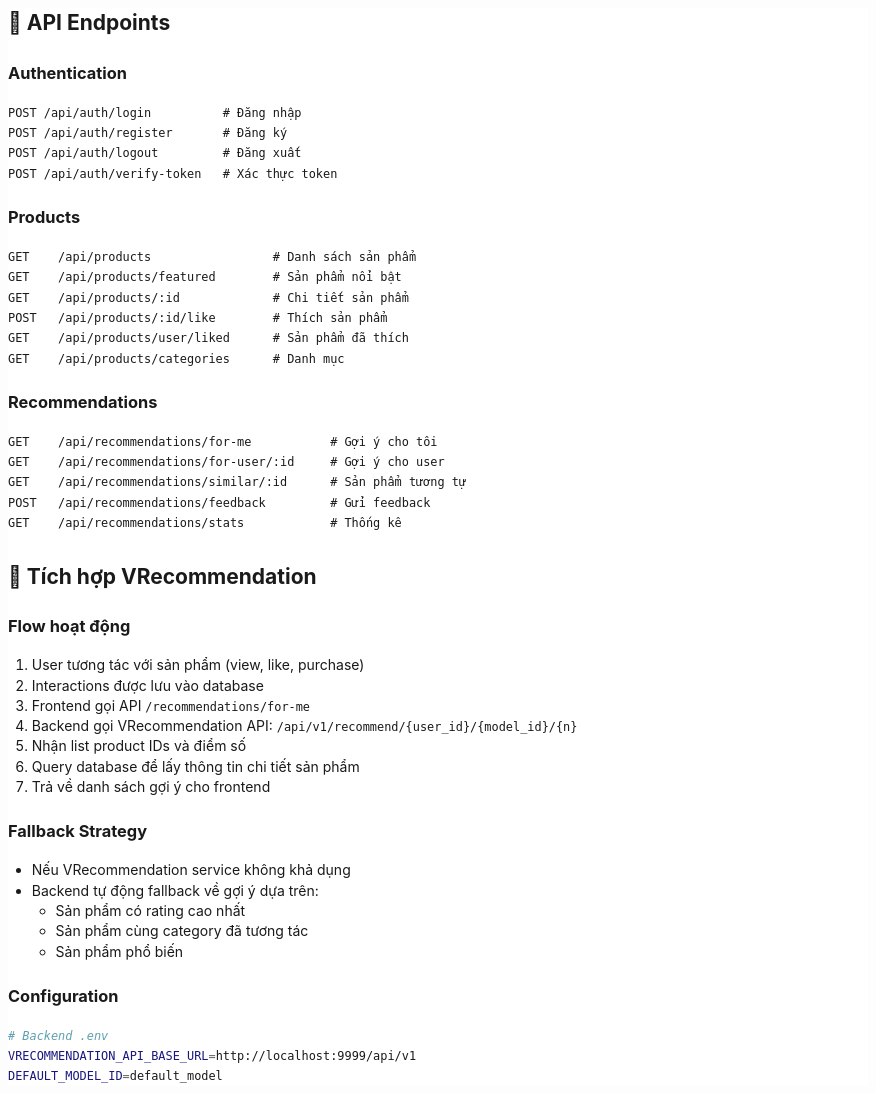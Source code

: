 ## 🔧 API Endpoints

### Authentication
```
POST /api/auth/login          # Đăng nhập
POST /api/auth/register       # Đăng ký
POST /api/auth/logout         # Đăng xuất
POST /api/auth/verify-token   # Xác thực token
```

### Products
```
GET    /api/products                 # Danh sách sản phẩm
GET    /api/products/featured        # Sản phẩm nổi bật
GET    /api/products/:id             # Chi tiết sản phẩm
POST   /api/products/:id/like        # Thích sản phẩm
GET    /api/products/user/liked      # Sản phẩm đã thích
GET    /api/products/categories      # Danh mục
```

### Recommendations
```
GET    /api/recommendations/for-me           # Gợi ý cho tôi
GET    /api/recommendations/for-user/:id     # Gợi ý cho user
GET    /api/recommendations/similar/:id      # Sản phẩm tương tự
POST   /api/recommendations/feedback         # Gửi feedback
GET    /api/recommendations/stats            # Thống kê
```

## 🤖 Tích hợp VRecommendation

### Flow hoạt động
1. User tương tác với sản phẩm (view, like, purchase)
2. Interactions được lưu vào database
3. Frontend gọi API `/recommendations/for-me`
4. Backend gọi VRecommendation API: `/api/v1/recommend/{user_id}/{model_id}/{n}`
5. Nhận list product IDs và điểm số
6. Query database để lấy thông tin chi tiết sản phẩm
7. Trả về danh sách gợi ý cho frontend

### Fallback Strategy
- Nếu VRecommendation service không khả dụng
- Backend tự động fallback về gợi ý dựa trên:
  - Sản phẩm có rating cao nhất
  - Sản phẩm cùng category đã tương tác
  - Sản phẩm phổ biến

### Configuration
```bash
# Backend .env
VRECOMMENDATION_API_BASE_URL=http://localhost:9999/api/v1
DEFAULT_MODEL_ID=default_model
```
